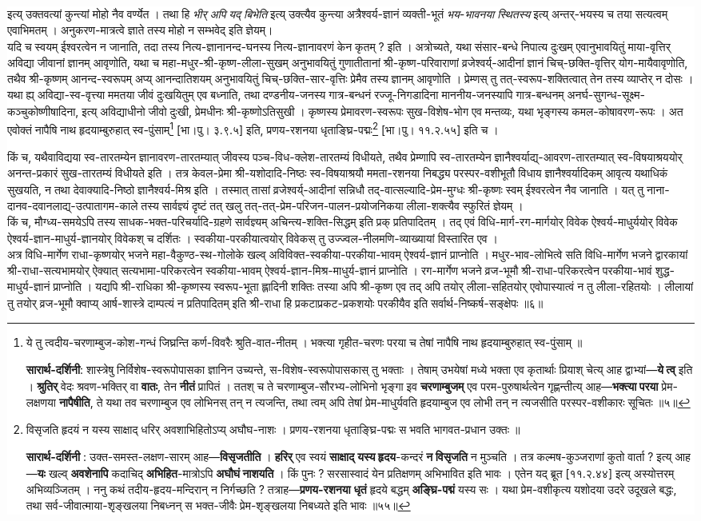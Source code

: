 इत्य् उक्तवत्यां कुन्त्यां मोहो नैव वर्ण्येत । तथा हि _भीर् अपि यद् बिभेति_ इत्य् उक्त्यैव कुन्त्या अत्रैश्वर्य-ज्ञानं व्यक्ती-भूतं _भय-भावनया_ _स्थितस्य_ इत्य् अन्तर्-भयस्य च तया सत्यत्वम् एवाभिमतम् । अनुकरण-मात्रत्वे ज्ञाते तस्य मोहो न सम्भवेद् इति ज्ञेयम्।  
यदि च स्वयम् ईश्वरत्वेन न जानाति, तदा तस्य नित्य-ज्ञानानन्द-घनस्य नित्य-ज्ञानावरणं केन कृतम् ? इति । अत्रोच्यते, यथा संसार-बन्धे निपात्य दुःखम् एवानुभावयितुं माया-वृत्तिर् अविद्या जीवानां ज्ञानम् आवृणोति, यथा च महा-मधुर-श्री-कृष्ण-लीला-सुखम् अनुभावयितुं गुणातीतानां श्री-कृष्ण-परिवाराणां व्रजेश्वर्य्-आदीनां ज्ञानं चिच्-छक्ति-वृत्तिर् योग-मायैवावृणोति, तथैव श्री-कृष्णम् आनन्द-स्वरूपम् अप्य् आनन्दातिशयम् अनुभावयितुं चिच्-छक्ति-सार-वृत्तिः प्रेमैव तस्य ज्ञानम् आवृणोति । प्रेम्णस् तु तत्-स्वरूप-शक्तित्वात् तेन तस्य व्याप्तेर् न दोसः । यथा ह्य् अविद्या-स्व-वृत्त्या ममतया जीवं दुःखयितुम् एव बध्नाति, तथा दण्डनीय-जनस्य गात्र-बन्धनं रज्जू-निगडादिना माननीय-जनस्यापि गात्र-बन्धनम् अनर्घ-सुगन्ध-सूक्ष्म-कञ्चुकोष्णीषादिना, इत्य् अविद्याधीनो जीवो दुःखी, प्रेमधीनः श्री-कृष्णोऽतिसुखी । कृष्णस्य प्रेमावरण-स्वरूपः सुख-विशेष-भोग एव मन्तव्यः, यथा भृङ्गस्य कमल-कोषावरण-रूपः । अत एवोक्तं नापैषि नाथ हृदयाम्बुरुहात् स्व-पुंसाम्[^१५] [भा।पु। ३.९.५] इति, प्रणय-रशनया धृताङ्घ्रि-पद्मः[^१६] [भा।पु। ११.२.५५] इति च । 

[^१५]:
     ये तु त्वदीय-चरणाम्बुज-कोश-गन्धं
    जिघ्रन्ति कर्ण-विवरैः श्रुति-वात-नीतम् ।
    भक्त्या गृहीत-चरणः परया च तेषां
    नापैषि नाथ हृदयाम्बुरुहात् स्व-पुंसाम् ॥

    **सारार्थ-दर्शिनी**: शास्त्रेषु निर्विशेष-स्वरूपोपासका ज्ञानिन उच्यन्ते, स-विशेष-स्वरूपोपासकास् तु भक्ताः । तेषाम् उभयेषां मध्ये भक्ता एव कृतार्थाः प्रियाश् चेत्य् आह द्वाभ्यां—**ये त्व्** इति । **श्रुतिर्** वेदः श्रवण-भक्तिर् वा **वातः**, तेन **नीतं** प्रापितं । ततश् च ते चरणाम्बुज-सौरभ्य-लोभिनो भृङ्गा इव **चरणाम्बुजम्** एव परम-पुरुषार्थत्वेन गृह्णन्तीत्य् आह—**भक्त्या परया** प्रेम-लक्षणया **नापैषीति**, ते यथा तव चरणाम्बुज एव लोभिनस् तन् न त्यजन्ति, तथा त्वम् अपि तेषां प्रेम-माधुर्यवति हृदयाम्बुज एव लोभी तन् न त्यजसीति परस्पर-वशीकारः सूचितः ॥५॥

[^१६]:
     विसृजति हृदयं न यस्य साक्षाद्
    धरिर् अवशाभिहितोऽप्य् अघौघ-नाशः ।
    प्रणय-रशनया धृताङ्घ्रि-पद्मः
    स भवति भागवत-प्रधान उक्तः ॥

    **सारार्थ-दर्शिनी** : उक्त-समस्त-लक्षण-सारम् आह—**विसृजतीति** । **हरिर्** एव स्वयं **साक्षाद्** **यस्य हृदय**-कन्दरं **न विसृजति** न मुञ्चति । तत्र कल्मष-कुञ्जराणां कुतो वार्ता ? इत्य् आह—**यः** खल्व् **अवशेनापि** कदाचिद् **अभिहित**-मात्रोऽपि **अघौघं नाशयति** । किं पुनः ? सरसास्वादं येन प्रतिक्षणम् अभिभावित इति भावः । एतेन यद् ब्रूत [११.२.४४] इत्य् अस्योत्तरम् अभिव्यञ्जितम् ।
    ननु कथं तदीय-हृदय-मन्दिरान् न निर्गच्छति ? तत्राह—**प्रणय-रशनया** **धृतं** हृदये बद्धम् **अङ्घ्रि-पद्मं** यस्य सः । यथा प्रेम-वशीकृत्य यशोदया उदरे उदूखले बद्धः, तथा सर्व-जीवात्माया-शृङ्खलया निबध्नन् स भक्त-जीवैः प्रेम-शृङ्खलया निबध्यते इति भावः ॥५५॥

किं च, यथैवाविद्यया स्व-तारतम्येन ज्ञानावरण-तारतम्यात् जीवस्य पञ्च-विध-क्लेश-तारतम्यं विधीयते, तथैव प्रेम्णापि स्व-तारतम्येन ज्ञानैश्वर्याद्य्-आवरण-तारतम्यात् स्व-विषयाश्रययोर् अनन्त-प्रकारं सुख-तारतम्यं विधीयते इति । तत्र केवल-प्रेमा श्री-यशोदादि-निष्ठः स्व-विषयाश्रयौ ममता-रशनया निबद्ध्य परस्पर-वशीभूतौ विधाय ज्ञानैश्वर्यादिकम् आवृत्य यथाधिकं सुखयति, न तथा देवाक्यादि-निष्ठो ज्ञानैश्वर्य-मिश्र इति । तस्मात् तासां व्रजेश्वर्य्-आदीनां सन्निधौ तद्-वात्सल्यादि-प्रेम-मुग्धः श्री-कृष्णः स्वम् ईश्वरत्वेन नैव जानाति । यत् तु नाना-दानव-दवानलाद्य्-उत्पातागम-काले तस्य सार्वज्ञ्यं दृष्टं तत् खलु तत्-तत्-प्रेम-परिजन-पालन-प्रयोजनिकया लीला-शक्त्यैव स्फुरितं ज्ञेयम् ।  
किं च, मौग्ध्य-समयेऽपि तस्य साधक-भक्त-परिचर्यादि-ग्रहणे सार्वज्ञ्यम् अचिन्त्य-शक्ति-सिद्धम् इति प्रक् प्रतिपादितम् । तद् एवं विधि-मार्ग-रग-मार्गयोर् विवेक ऐश्वर्य-माधुर्ययोर् विवेक ऐश्वर्य-ज्ञान-माधुर्य-ज्ञानयोर् विवेकश् च दर्शितः । स्वकीया-परकीयात्वयोर् विवेकस् तु उज्ज्वल-नीलमणि-व्याख्यायां विस्तारित एव ।  
अत्र विधि-मार्गेण राधा-कृष्णयोर् भजने महा-वैकुण्ठ-स्थ-गोलोके खल्व् अविविक्त-स्वकीया-परकीया-भावम् ऐश्वर्य-ज्ञानं प्राप्नोति । मधुर-भाव-लोभित्वे सति विधि-मार्गेण भजने द्वारकायां श्री-राधा-सत्यभामयोर् ऐक्यात् सत्यभामा-परिकरत्वेन स्वकीया-भावम् ऐश्वर्य-ज्ञान-मिश्र-माधुर्य-ज्ञानं प्राप्नोति । रग-मार्गेण भजने व्रज-भूमौ श्री-राधा-परिकरत्वेन परकीया-भावं शुद्ध-माधुर्य-ज्ञानं प्राप्नोति । यद्यपि श्री-राधिका श्री-कृष्णस्य स्वरूप-भूता ह्लादिनी शक्तिः तस्या अपि श्री-कृष्ण एव तद् अपि तयोर् लीला-सहितयोर् एवोपास्यात्वं न तु लीला-रहितयोः । लीलायां तु तयोर् व्रज-भूमौ क्वाप्य् आर्ष-शास्त्रे दाम्पत्यं न प्रतिपादितम् इति श्री-राधा हि प्रकटाप्रकट-प्रकशयोः परकीयैव इति सर्वार्थ-निष्कर्ष-सङ्क्षेपः ॥६॥
